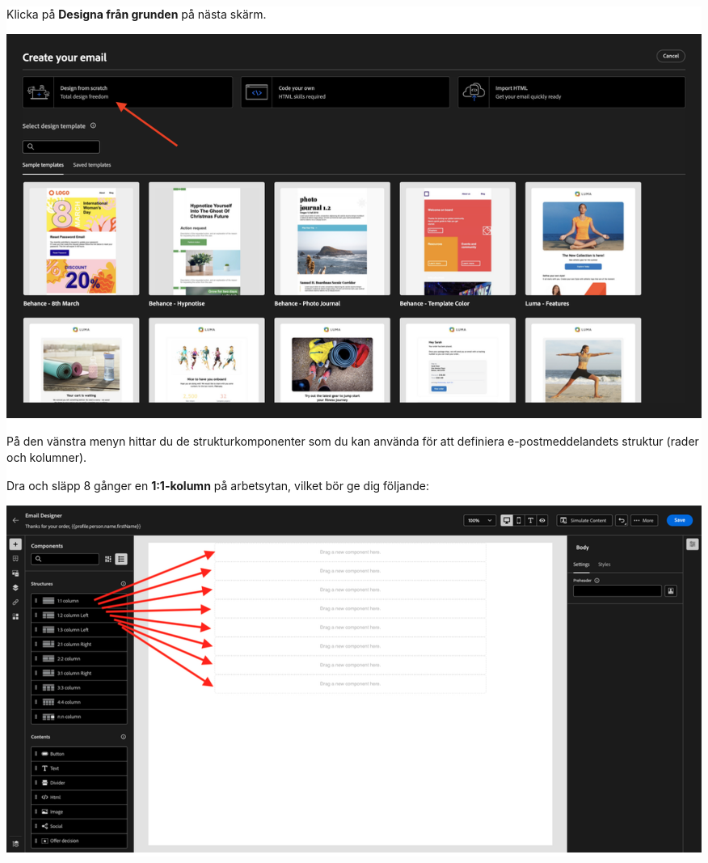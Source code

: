 Klicka på **Designa från grunden** på nästa skärm.

![Journey Optimizer](./images/oc8.png)

På den vänstra menyn hittar du de strukturkomponenter som du kan använda för att definiera e-postmeddelandets struktur (rader och kolumner).

Dra och släpp 8 gånger en **1:1-kolumn** på arbetsytan, vilket bör ge dig följande:

![Journey Optimizer](./images/oc9.png)
